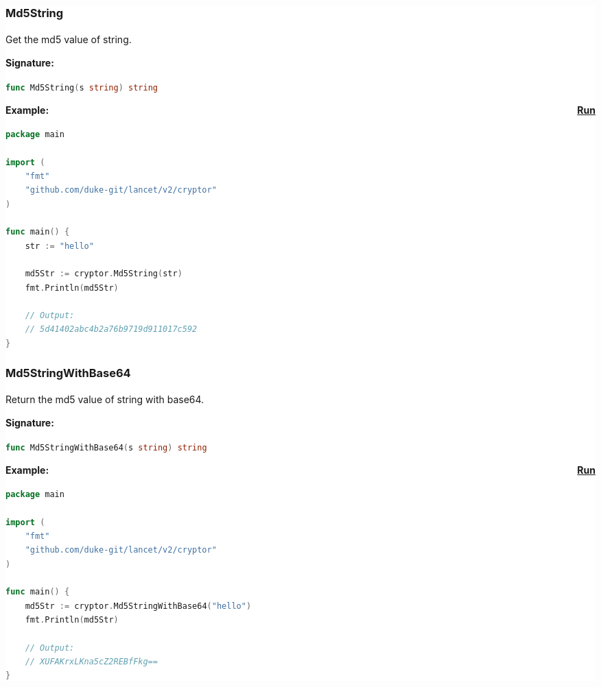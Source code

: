 ### <span id="Md5String">Md5String</span>

<p>Get the md5 value of string.</p>

<b>Signature:</b>

```go
func Md5String(s string) string
```

<b>Example:<span style="float:right;display:inline-block;">[Run](https://go.dev/play/p/1bLcVetbTOI)</span></b>

```go
package main

import (
    "fmt"
    "github.com/duke-git/lancet/v2/cryptor"
)

func main() {
    str := "hello"

    md5Str := cryptor.Md5String(str)
    fmt.Println(md5Str)

    // Output:
    // 5d41402abc4b2a76b9719d911017c592
}
```

### <span id="Md5StringWithBase64">Md5StringWithBase64</span>

<p>Return the md5 value of string with base64.</p>

<b>Signature:</b>

```go
func Md5StringWithBase64(s string) string
```

<b>Example:<span style="float:right;display:inline-block;">[Run](https://go.dev/play/p/Tcb-Z7LN2ax)</span></b>

```go
package main

import (
    "fmt"
    "github.com/duke-git/lancet/v2/cryptor"
)

func main() {
    md5Str := cryptor.Md5StringWithBase64("hello")
	fmt.Println(md5Str)

	// Output:
	// XUFAKrxLKna5cZ2REBfFkg==
}
```
